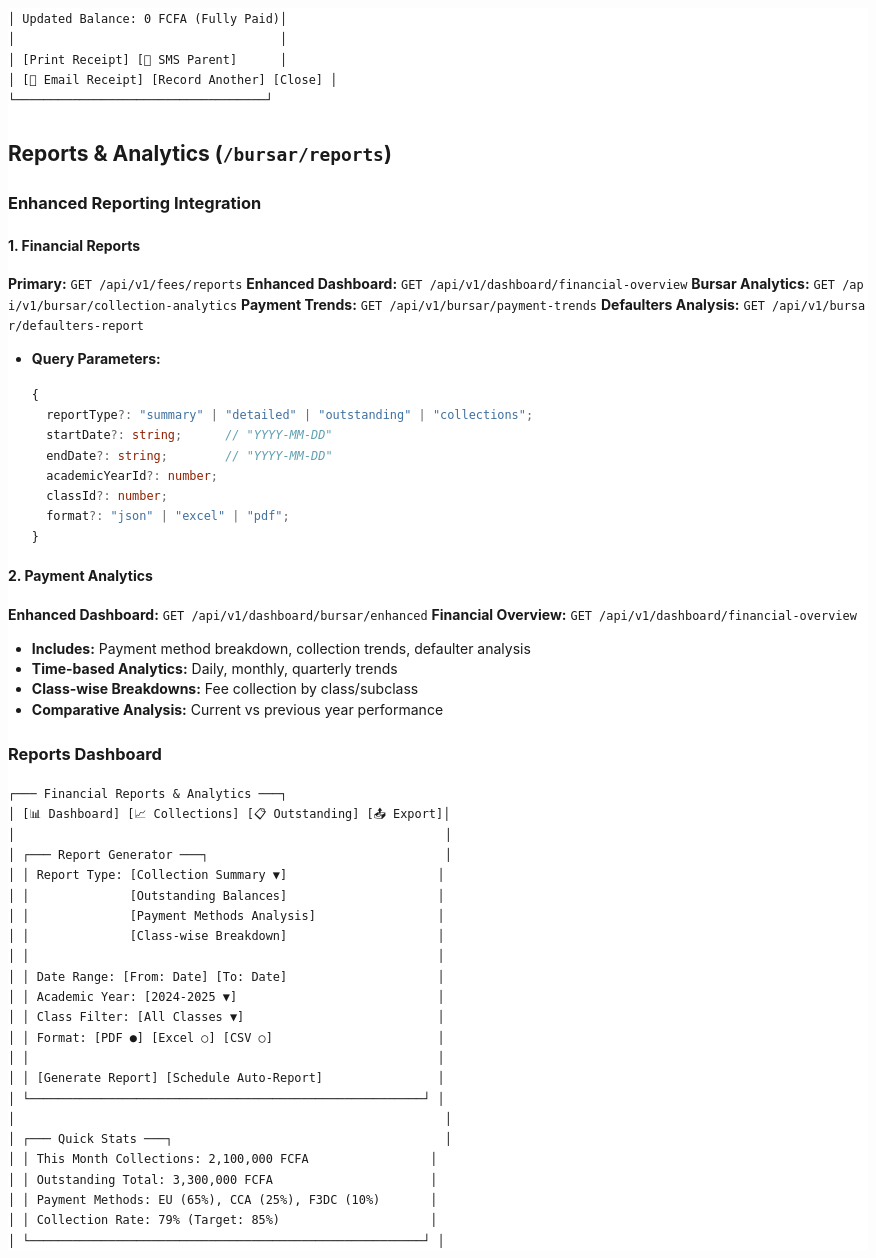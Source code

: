 ```
│ Updated Balance: 0 FCFA (Fully Paid)│
│                                     │
│ [Print Receipt] [📱 SMS Parent]      │
│ [📧 Email Receipt] [Record Another] [Close] │
└───────────────────────────────────┘
```

## Reports & Analytics (`/bursar/reports`)

### **Enhanced Reporting Integration**

#### **1. Financial Reports**
**Primary:** `GET /api/v1/fees/reports`
**Enhanced Dashboard:** `GET /api/v1/dashboard/financial-overview`
**Bursar Analytics:** `GET /api/v1/bursar/collection-analytics`
**Payment Trends:** `GET /api/v1/bursar/payment-trends`
**Defaulters Analysis:** `GET /api/v1/bursar/defaulters-report`
- **Query Parameters:**
  ```typescript
  {
    reportType?: "summary" | "detailed" | "outstanding" | "collections";
    startDate?: string;      // "YYYY-MM-DD"
    endDate?: string;        // "YYYY-MM-DD" 
    academicYearId?: number;
    classId?: number;
    format?: "json" | "excel" | "pdf";
  }
  ```

#### **2. Payment Analytics**
**Enhanced Dashboard:** `GET /api/v1/dashboard/bursar/enhanced`
**Financial Overview:** `GET /api/v1/dashboard/financial-overview`
- **Includes:** Payment method breakdown, collection trends, defaulter analysis
- **Time-based Analytics:** Daily, monthly, quarterly trends
- **Class-wise Breakdowns:** Fee collection by class/subclass
- **Comparative Analysis:** Current vs previous year performance

### **Reports Dashboard**
```
┌─── Financial Reports & Analytics ───┐
│ [📊 Dashboard] [📈 Collections] [📋 Outstanding] [📤 Export]│
│                                                            │
│ ┌─── Report Generator ───┐                                 │
│ │ Report Type: [Collection Summary ▼]                     │
│ │              [Outstanding Balances]                     │
│ │              [Payment Methods Analysis]                 │
│ │              [Class-wise Breakdown]                     │
│ │                                                         │
│ │ Date Range: [From: Date] [To: Date]                     │
│ │ Academic Year: [2024-2025 ▼]                            │
│ │ Class Filter: [All Classes ▼]                           │
│ │ Format: [PDF ●] [Excel ○] [CSV ○]                       │
│ │                                                         │
│ │ [Generate Report] [Schedule Auto-Report]                │
│ └───────────────────────────────────────────────────────┘ │
│                                                            │
│ ┌─── Quick Stats ───┐                                      │
│ │ This Month Collections: 2,100,000 FCFA                 │
│ │ Outstanding Total: 3,300,000 FCFA                      │
│ │ Payment Methods: EU (65%), CCA (25%), F3DC (10%)       │
│ │ Collection Rate: 79% (Target: 85%)                     │
│ └───────────────────────────────────────────────────────┘ │
```